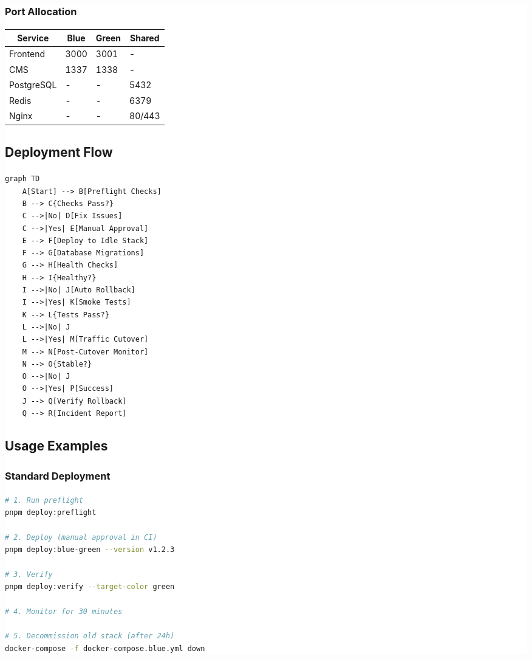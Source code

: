 ### Port Allocation

| Service | Blue | Green | Shared |
|---------|------|-------|--------|
| Frontend | 3000 | 3001 | - |
| CMS | 1337 | 1338 | - |
| PostgreSQL | - | - | 5432 |
| Redis | - | - | 6379 |
| Nginx | - | - | 80/443 |

## Deployment Flow

```mermaid
graph TD
    A[Start] --> B[Preflight Checks]
    B --> C{Checks Pass?}
    C -->|No| D[Fix Issues]
    C -->|Yes| E[Manual Approval]
    E --> F[Deploy to Idle Stack]
    F --> G[Database Migrations]
    G --> H[Health Checks]
    H --> I{Healthy?}
    I -->|No| J[Auto Rollback]
    I -->|Yes| K[Smoke Tests]
    K --> L{Tests Pass?}
    L -->|No| J
    L -->|Yes| M[Traffic Cutover]
    M --> N[Post-Cutover Monitor]
    N --> O{Stable?}
    O -->|No| J
    O -->|Yes| P[Success]
    J --> Q[Verify Rollback]
    Q --> R[Incident Report]
```

## Usage Examples

### Standard Deployment

```bash
# 1. Run preflight
pnpm deploy:preflight

# 2. Deploy (manual approval in CI)
pnpm deploy:blue-green --version v1.2.3

# 3. Verify
pnpm deploy:verify --target-color green

# 4. Monitor for 30 minutes

# 5. Decommission old stack (after 24h)
docker-compose -f docker-compose.blue.yml down
```
